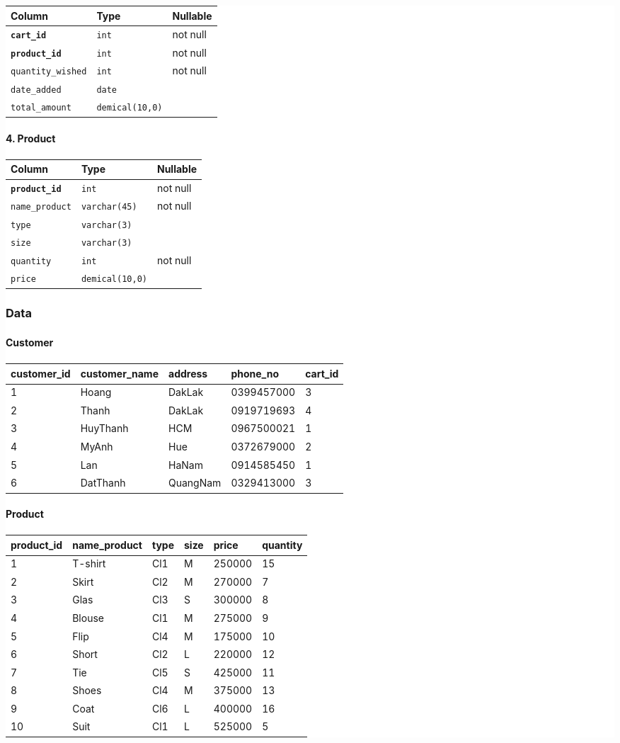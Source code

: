 | Column            | Type              | Nullable |
| :---------------- | :----------       | :------- |
| **`cart_id`**     | `int`             | not null |
| **`product_id`**  | `int`             | not null |
| `quantity_wished` | `int`             | not null |
| `date_added`      | `date`            |          |
| `total_amount`    | `demical(10,0)`   |          |

#### 4. Product

| Column           | Type                     | Nullable |
| :--------------- | :----------------------- | :------- |
| **`product_id`** | `int`                    | not null |
| `name_product`   | `varchar(45)`            | not null |
| `type`           | `varchar(3)`             |          |
| `size`           | `varchar(3)`             |          |
| `quantity`       | `int`                    | not null |
| `price`          | `demical(10,0)`          |          |

### Data

#### Customer

|customer_id|customer_name|address |phone_no   |cart_id|
|:----------|:------------|:------ |:-------   |:------|
|1          |Hoang        |DakLak  |0399457000 |3      |
|2          |Thanh        |DakLak  |0919719693 |4      |
|3          |HuyThanh     |HCM     |0967500021 |1      |
|4          |MyAnh        |Hue     |0372679000 |2      |
|5          |Lan          |HaNam   |0914585450 |1      |
|6          |DatThanh     |QuangNam|0329413000 |3      |

#### Product
 |product_id |name_product |type     |size       |price   |quantity|
 |:----------|:------------|:------  |:-------   |:------ |:-----  |
 |1	         |T-shirt      |Cl1	     |M          |250000  |15      |
 |2          |Skirt        |Cl2	     |M          |270000  |7       |
 |3          |Glas         |Cl3      |S      	   |300000	|8       |
 |4          |Blouse     	 |Cl1	     |M	         |275000	|9       |
 |5	         |Flip	       |Cl4	     |M	         |175000	|10      |
 |6	         |Short	       |Cl2	     |L	         |220000	|12      |
 |7	         |Tie	         |Cl5	     |S	         |425000	|11      |
 |8	         |Shoes        |Cl4	     |M	         |375000	|13      |
 |9	         |Coat	       |Cl6	     |L	         |400000	|16      |
 |10	       |Suit	       |Cl1	     |L	         |525000	|5       |
 